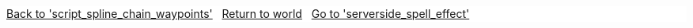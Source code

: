 <a href="https://trinitycore.info/en/database/master/world/script_spline_chain_waypoints" class="mt-5 v-btn v-btn--depressed v-btn--flat v-btn--outlined theme--light v-size--default darkblue--text text--lighten-3"><span class="v-btn__content"><i aria-hidden="true" class="v-icon notranslate v-icon--left mdi mdi-arrow-left theme--light"></i><span>Back to 'script_spline_chain_waypoints'</span></span></a>&nbsp;&nbsp;&nbsp;<a href="https://trinitycore.info/en/database/master/world/home" class="mt-5 v-btn v-btn--depressed v-btn--flat v-btn--outlined theme--light v-size--default darkblue--text text--lighten-3"><span class="v-btn__content"><i aria-hidden="true" class="v-icon notranslate v-icon--left mdi mdi-home-outline theme--light"></i><span>Return to world</span></span></a>&nbsp;&nbsp;&nbsp;<a href="https://trinitycore.info/en/database/master/world/serverside_spell_effect" class="mt-5 v-btn v-btn--depressed v-btn--flat v-btn--outlined theme--light v-size--default darkblue--text text--lighten-3"><span class="v-btn__content"><span>Go to 'serverside_spell_effect'</span><i aria-hidden="true" class="v-icon notranslate v-icon--right mdi mdi-arrow-right theme--light"></i></span></a>
